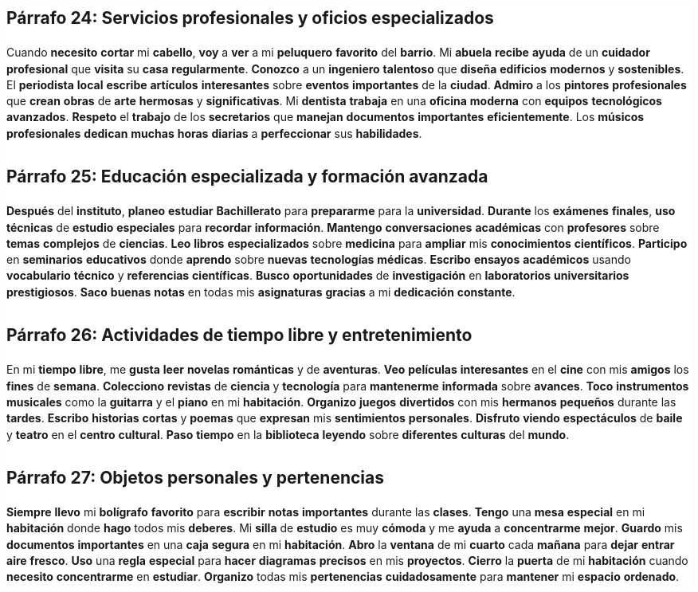 ## Párrafo 24: Servicios profesionales y oficios especializados

Cuando **necesito** **cortar** mi **cabello**, **voy** a **ver** a mi **peluquero** **favorito** del **barrio**. Mi **abuela** **recibe** **ayuda** de un **cuidador** **profesional** que **visita** su **casa** **regularmente**. **Conozco** a un **ingeniero** **talentoso** que **diseña** **edificios** **modernos** y **sostenibles**. El **periodista** **local** **escribe** **artículos** **interesantes** sobre **eventos** **importantes** de la **ciudad**. **Admiro** a los **pintores** **profesionales** que **crean** **obras** de **arte** **hermosas** y **significativas**. Mi **dentista** **trabaja** en una **oficina** **moderna** con **equipos** **tecnológicos** **avanzados**. **Respeto** el **trabajo** de los **secretarios** que **manejan** **documentos** **importantes** **eficientemente**. Los **músicos** **profesionales** **dedican** **muchas** **horas** **diarias** a **perfeccionar** sus **habilidades**.

## Párrafo 25: Educación especializada y formación avanzada

**Después** del **instituto**, **planeo** **estudiar** **Bachillerato** para **prepararme** para la **universidad**. **Durante** los **exámenes** **finales**, **uso** **técnicas** de **estudio** **especiales** para **recordar** **información**. **Mantengo** **conversaciones** **académicas** con **profesores** sobre **temas** **complejos** de **ciencias**. **Leo** **libros** **especializados** sobre **medicina** para **ampliar** mis **conocimientos** **científicos**. **Participo** en **seminarios** **educativos** donde **aprendo** sobre **nuevas** **tecnologías** **médicas**. **Escribo** **ensayos** **académicos** usando **vocabulario** **técnico** y **referencias** **científicas**. **Busco** **oportunidades** de **investigación** en **laboratorios** **universitarios** **prestigiosos**. **Saco** **buenas** **notas** en todas mis **asignaturas** **gracias** a mi **dedicación** **constante**.

## Párrafo 26: Actividades de tiempo libre y entretenimiento

En mi **tiempo** **libre**, me **gusta** **leer** **novelas** **románticas** y de **aventuras**. **Veo** **películas** **interesantes** en el **cine** con mis **amigos** los **fines** de **semana**. **Colecciono** **revistas** de **ciencia** y **tecnología** para **mantenerme** **informada** sobre **avances**. **Toco** **instrumentos** **musicales** como la **guitarra** y el **piano** en mi **habitación**. **Organizo** **juegos** **divertidos** con mis **hermanos** **pequeños** durante las **tardes**. **Escribo** **historias** **cortas** y **poemas** que **expresan** mis **sentimientos** **personales**. **Disfruto** **viendo** **espectáculos** de **baile** y **teatro** en el **centro** **cultural**. **Paso** **tiempo** en la **biblioteca** **leyendo** sobre **diferentes** **culturas** del **mundo**.

## Párrafo 27: Objetos personales y pertenencias

**Siempre** **llevo** mi **bolígrafo** **favorito** para **escribir** **notas** **importantes** durante las **clases**. **Tengo** una **mesa** **especial** en mi **habitación** donde **hago** todos mis **deberes**. Mi **silla** de **estudio** es muy **cómoda** y me **ayuda** a **concentrarme** **mejor**. **Guardo** mis **documentos** **importantes** en una **caja** **segura** en mi **habitación**. **Abro** la **ventana** de mi **cuarto** cada **mañana** para **dejar** **entrar** **aire** **fresco**. **Uso** una **regla** **especial** para **hacer** **diagramas** **precisos** en mis **proyectos**. **Cierro** la **puerta** de mi **habitación** cuando **necesito** **concentrarme** en **estudiar**. **Organizo** todas mis **pertenencias** **cuidadosamente** para **mantener** mi **espacio** **ordenado**.

